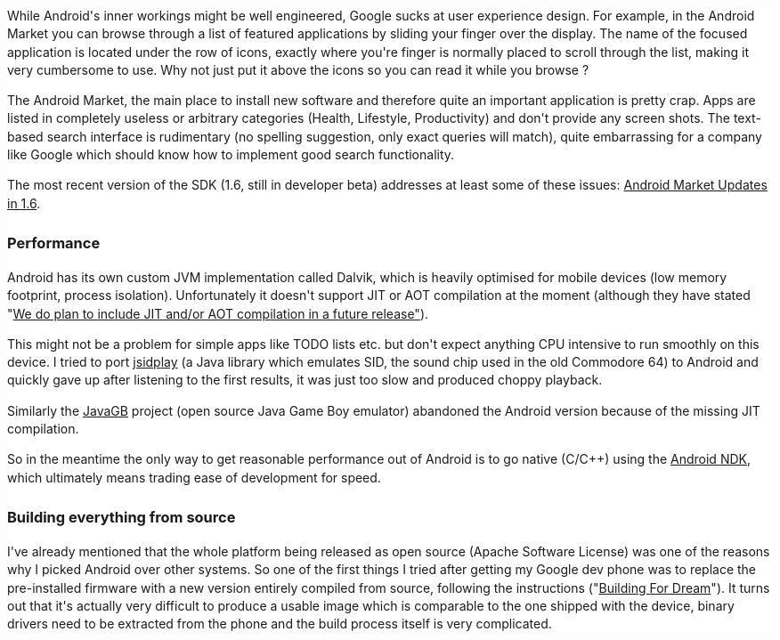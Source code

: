 While Android's inner workings might be well engineered, Google sucks at user
experience design. For example, in the Android Market you can browse through a
list of featured applications by sliding your finger over the display. The name
of the focused application is located under the row of icons, exactly where
you're finger is normally placed to scroll through the list, making it very
cumbersome to use. Why not just put it above the icons so you can read it while
you browse ? 

The Android Market, the main place to install new software and therefore quite
an important application is pretty crap. Apps are listed in completely useless
or arbitrary categories (Health, Lifestyle, Productivity) and don't provide any
screen shots. The text-based search interface is rudimentary (no spelling
suggestion, only exact queries will match), quite embarrassing for a company
like Google which should know how to implement good search functionality.   

The most recent version of the SDK (1.6, still in developer beta) addresses at least some of these issues: [Android Market Updates in 1.6](http://developer.android.com/sdk/android-1.6-highlights.html#AndroidMarketUpdates).

### Performance

Android has its own custom JVM implementation called Dalvik, which is heavily
optimised for mobile devices (low memory footprint, process isolation).
Unfortunately it doesn't support JIT or AOT compilation at the moment (although
they have stated "[We do plan to include JIT and/or AOT compilation in a future
release"](http://groups.google.com/group/android-framework/browse_thread/thread/bef4f5f588aef15f)).

This might not be a problem for simple apps like TODO lists etc. but don't
expect anything CPU intensive to run smoothly on this device. I tried to port
[jsidplay](http://jsidplay2.sourceforge.net/) (a Java library which emulates
SID, the sound chip used in the old Commodore 64) to Android and quickly gave
up after listening to the first results, it was just too slow and produced
choppy playback.

Similarly the [JavaGB](https://sourceforge.net/projects/javagb/) project (open
source Java Game Boy emulator) abandoned the Android version because of the
missing JIT compilation.

So in the meantime the only way to get reasonable performance out of Android is
to go native (C/C++) using the [Android
NDK](http://developer.android.com/sdk/ndk/1.5_r1/index.html), which ultimately
means trading ease of development for speed.

### Building everything from source

I've already mentioned that the whole platform being released as open source
(Apache Software License) was one of the reasons why I picked Android over
other systems. So one of the first things I tried after getting my Google dev
phone was to replace the pre-installed firmware with a new version entirely
compiled from source, following the instructions ("[Building For
Dream](http://source.android.com/documentation/building-for-dream)"). It turns
out that it's actually very difficult to produce a usable image which is
comparable to the one shipped with the device, binary drivers need to be
extracted from the phone and the build process itself is very complicated.
